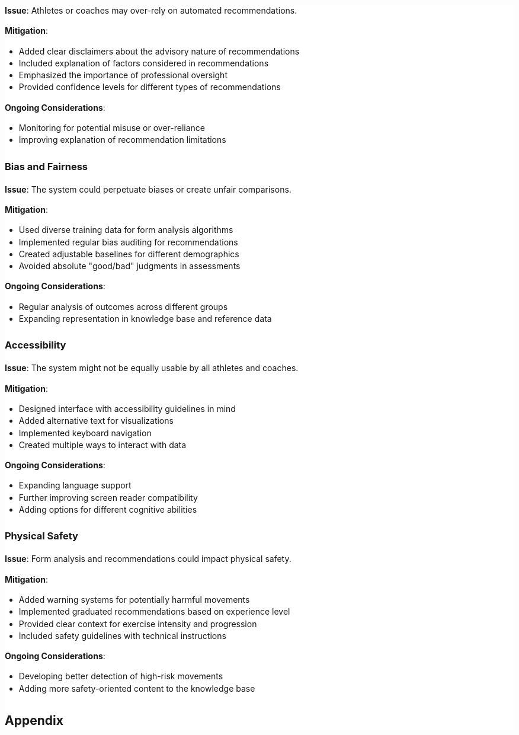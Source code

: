 **Issue**: Athletes or coaches may over-rely on automated recommendations.

**Mitigation**:
- Added clear disclaimers about the advisory nature of recommendations
- Included explanation of factors considered in recommendations
- Emphasized the importance of professional oversight
- Provided confidence levels for different types of recommendations

**Ongoing Considerations**:
- Monitoring for potential misuse or over-reliance
- Improving explanation of recommendation limitations

### Bias and Fairness

**Issue**: The system could perpetuate biases or create unfair comparisons.

**Mitigation**:
- Used diverse training data for form analysis algorithms
- Implemented regular bias auditing for recommendations
- Created adjustable baselines for different demographics
- Avoided absolute "good/bad" judgments in assessments

**Ongoing Considerations**:
- Regular analysis of outcomes across different groups
- Expanding representation in knowledge base and reference data

### Accessibility

**Issue**: The system might not be equally usable by all athletes and coaches.

**Mitigation**:
- Designed interface with accessibility guidelines in mind
- Added alternative text for visualizations
- Implemented keyboard navigation
- Created multiple ways to interact with data

**Ongoing Considerations**:
- Expanding language support
- Further improving screen reader compatibility
- Adding options for different cognitive abilities

### Physical Safety

**Issue**: Form analysis and recommendations could impact physical safety.

**Mitigation**:
- Added warning systems for potentially harmful movements
- Implemented graduated recommendations based on experience level
- Provided clear context for exercise intensity and progression
- Included safety guidelines with technical instructions

**Ongoing Considerations**:
- Developing better detection of high-risk movements
- Adding more safety-oriented content to the knowledge base

## Appendix
